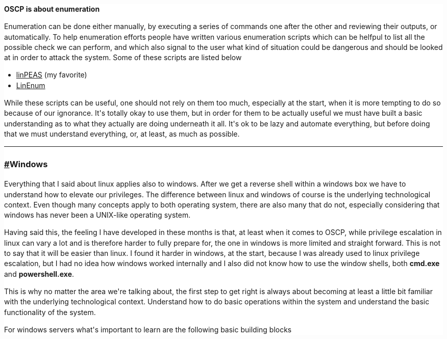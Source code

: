 **OSCP is about enumeration**

Enumeration can be done either manually, by executing a series of
commands one after the other and reviewing their outputs, or
automatically. To help enumeration efforts people have written
various enumeration scripts which can be helfpul to list all the
possible check we can perform, and which also signal to the user
what kind of situation could be dangerous and should be looked at
in order to attack the system. Some of these scripts are listed
below

- [linPEAS](https://github.com/carlospolop/PEASS-ng/tree/master/linPEAS) (my favorite)
- [LinEnum](https://github.com/rebootuser/LinEnum)

While these scripts can be useful, one should not rely on them
too much, especially at the start, when it is more tempting to do
so because of our ignorance. It's totally okay to use them, but
in order for them to be actually useful we must have built a
basic understanding as to what they actually are doing underneath
it all. It's ok to be lazy and automate everything, but before
doing that we must understand everything, or, at least, as much
as possible.

---

### [#](https://blog.leonardotamiano.xyz/tech/oscp-technical-guide/#windows)**Windows**

Everything that I said about linux applies also to windows. After
we get a reverse shell within a windows box we have to understand
how to elevate our privileges. The difference between linux and
windows of course is the underlying technological context. Even
though many concepts apply to both operating system, there are
also many that do not, especially considering that windows has
never been a UNIX-like operating system.

Having said this, the feeling I have developed in these months is
that, at least when it comes to OSCP, while privilege escalation
in linux can vary a lot and is therefore harder to fully prepare
for, the one in windows is more limited and straight
forward. This is not to say that it will be easier than linux. I
found it harder in windows, at the start, because I was already
used to linux privilege escalation, but I had no idea how windows
worked internally and I also did not know how to use the window
shells, both **cmd.exe** and **powershell.exe**.

This is why no matter the area we're talking about, the first
step to get right is always about becoming at least a little bit
familiar with the underlying technological context. Understand
how to do basic operations within the system and understand the
basic functionality of the system.

For windows servers what's important to learn are the following
basic building blocks
